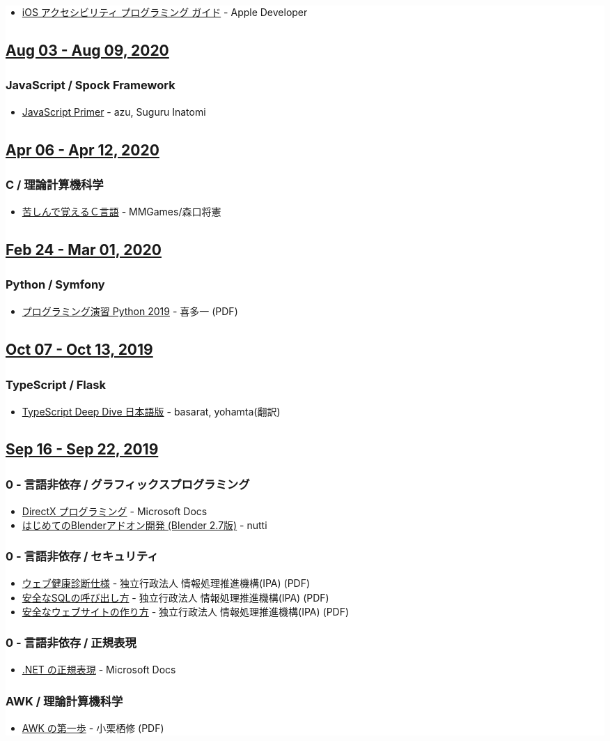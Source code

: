 *   [iOS アクセシビリティ プログラミング ガイド](https://developer.apple.com/jp/accessibility/ios) - Apple Developer

## [Aug 03 - Aug 09, 2020](/content/2020/31/README.md)

### JavaScript / Spock Framework

*   [JavaScript Primer](https://jsprimer.net) - azu, Suguru Inatomi

## [Apr 06 - Apr 12, 2020](/content/2020/14/README.md)

### C / 理論計算機科学

*   [苦しんで覚えるＣ言語](https://9cguide.appspot.com) - MMGames/森口将憲

## [Feb 24 - Mar 01, 2020](/content/2020/8/README.md)

### Python / Symfony

*   [プログラミング演習 Python 2019](http://hdl.handle.net/2433/245698) - 喜多一 (PDF)

## [Oct 07 - Oct 13, 2019](/content/2019/40/README.md)

### TypeScript / Flask

*   [TypeScript Deep Dive 日本語版](https://typescript-jp.gitbook.io/deep-dive/) - basarat, yohamta(翻訳)

## [Sep 16 - Sep 22, 2019](/content/2019/37/README.md)

### 0 - 言語非依存 / グラフィックスプログラミング

*   [DirectX プログラミング](https://docs.microsoft.com/ja-jp/windows/uwp/gaming/directx-programming) - Microsoft Docs
*   [はじめてのBlenderアドオン開発 (Blender 2.7版)](https://colorful-pico.net/introduction-to-addon-development-in-blender/2.7/) - nutti

### 0 - 言語非依存 / セキュリティ

*   [ウェブ健康診断仕様](https://www.ipa.go.jp/files/000017319.pdf) - 独立行政法人 情報処理推進機構(IPA) (PDF)
*   [安全なSQLの呼び出し方](https://www.ipa.go.jp/files/000017320.pdf) - 独立行政法人 情報処理推進機構(IPA) (PDF)
*   [安全なウェブサイトの作り方](https://www.ipa.go.jp/files/000017316.pdf) - 独立行政法人 情報処理推進機構(IPA) (PDF)

### 0 - 言語非依存 / 正規表現

*   [.NET の正規表現](https://docs.microsoft.com/ja-jp/dotnet/standard/base-types/regular-expressions) - Microsoft Docs

### AWK / 理論計算機科学

*   [AWK の第一歩](https://www.magata.net/memo/index.php?plugin=attach\&pcmd=open\&file=awk%A5%DE%A5%CB%A5%E5%A5%A2%A5%EB.pdf\&refer=%A5%B7%A5%A7%A5%EB%A5%B3%A5%DE%A5%F3%A5%C9) - 小栗栖修 (PDF)
